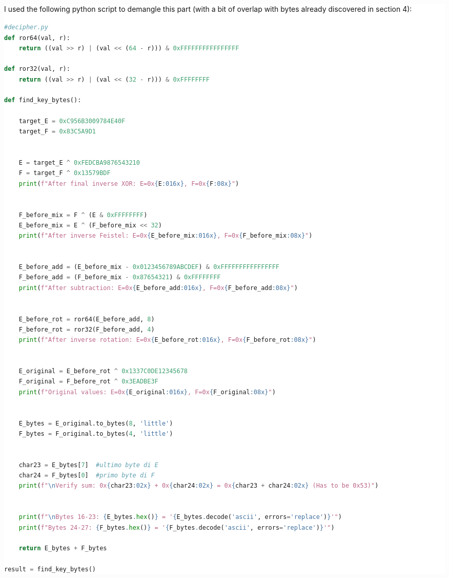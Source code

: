 I used the following python script to demangle this part (with a bit of overlap with bytes already discovered in section 4):

```python
#decipher.py
def ror64(val, r):
    return ((val >> r) | (val << (64 - r))) & 0xFFFFFFFFFFFFFFFF

def ror32(val, r):
    return ((val >> r) | (val << (32 - r))) & 0xFFFFFFFF

def find_key_bytes():
    
    target_E = 0xC956B3009784E40F
    target_F = 0x83C5A9D1
    
    
    E = target_E ^ 0xFEDCBA9876543210
    F = target_F ^ 0x13579BDF
    print(f"After final inverse XOR: E=0x{E:016x}, F=0x{F:08x}")
    
    
    F_before_mix = F ^ (E & 0xFFFFFFFF)
    E_before_mix = E ^ (F_before_mix << 32)
    print(f"After inverse Feistel: E=0x{E_before_mix:016x}, F=0x{F_before_mix:08x}")
    
    
    E_before_add = (E_before_mix - 0x0123456789ABCDEF) & 0xFFFFFFFFFFFFFFFF
    F_before_add = (F_before_mix - 0x87654321) & 0xFFFFFFFF
    print(f"After subtraction: E=0x{E_before_add:016x}, F=0x{F_before_add:08x}")
    
    
    E_before_rot = ror64(E_before_add, 8)
    F_before_rot = ror32(F_before_add, 4)
    print(f"After inverse rotation: E=0x{E_before_rot:016x}, F=0x{F_before_rot:08x}")
    
    
    E_original = E_before_rot ^ 0x1337C0DE12345678
    F_original = F_before_rot ^ 0x3EADBE3F
    print(f"Original values: E=0x{E_original:016x}, F=0x{F_original:08x}")
    
    
    E_bytes = E_original.to_bytes(8, 'little')
    F_bytes = F_original.to_bytes(4, 'little')
    
    
    char23 = E_bytes[7]  #ultimo byte di E
    char24 = F_bytes[0]  #primo byte di F
    print(f"\nVerify sum: 0x{char23:02x} + 0x{char24:02x} = 0x{char23 + char24:02x} (Has to be 0x53)")
    
    
    print(f"\nBytes 16-23: {E_bytes.hex()} = '{E_bytes.decode('ascii', errors='replace')}'")
    print(f"Bytes 24-27: {F_bytes.hex()} = '{F_bytes.decode('ascii', errors='replace')}'")
    
    return E_bytes + F_bytes

result = find_key_bytes()
```
